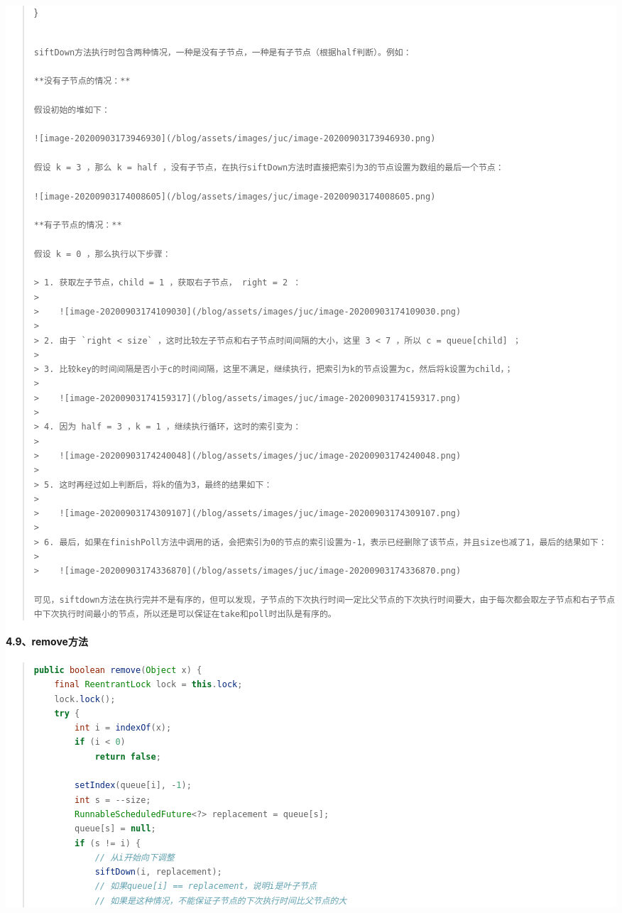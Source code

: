 > }
> ```
>
> siftDown方法执行时包含两种情况，一种是没有子节点，一种是有子节点（根据half判断）。例如：
>
> **没有子节点的情况：**
>
> 假设初始的堆如下：
>
> ![image-20200903173946930](/blog/assets/images/juc/image-20200903173946930.png)
>
> 假设 k = 3 ，那么 k = half ，没有子节点，在执行siftDown方法时直接把索引为3的节点设置为数组的最后一个节点：
>
> ![image-20200903174008605](/blog/assets/images/juc/image-20200903174008605.png)
>
> **有子节点的情况：**
>
> 假设 k = 0 ，那么执行以下步骤：
>
> > 1. 获取左子节点，child = 1 ，获取右子节点， right = 2 ：
> >
> >    ![image-20200903174109030](/blog/assets/images/juc/image-20200903174109030.png)
> >
> > 2. 由于 `right < size` ，这时比较左子节点和右子节点时间间隔的大小，这里 3 < 7 ，所以 c = queue[child] ；
> >
> > 3. 比较key的时间间隔是否小于c的时间间隔，这里不满足，继续执行，把索引为k的节点设置为c，然后将k设置为child，；
> >
> >    ![image-20200903174159317](/blog/assets/images/juc/image-20200903174159317.png)
> >
> > 4. 因为 half = 3 ，k = 1 ，继续执行循环，这时的索引变为：
> >
> >    ![image-20200903174240048](/blog/assets/images/juc/image-20200903174240048.png)
> >
> > 5. 这时再经过如上判断后，将k的值为3，最终的结果如下：
> >
> >    ![image-20200903174309107](/blog/assets/images/juc/image-20200903174309107.png)
> >
> > 6. 最后，如果在finishPoll方法中调用的话，会把索引为0的节点的索引设置为-1，表示已经删除了该节点，并且size也减了1，最后的结果如下：
> >
> >    ![image-20200903174336870](/blog/assets/images/juc/image-20200903174336870.png)
>
> 可见，siftdown方法在执行完并不是有序的，但可以发现，子节点的下次执行时间一定比父节点的下次执行时间要大，由于每次都会取左子节点和右子节点中下次执行时间最小的节点，所以还是可以保证在take和poll时出队是有序的。

#### 4.9、remove方法

> ```java
> public boolean remove(Object x) {
>     final ReentrantLock lock = this.lock;
>     lock.lock();
>     try {
>         int i = indexOf(x);
>         if (i < 0)
>             return false;
> 
>         setIndex(queue[i], -1);
>         int s = --size;
>         RunnableScheduledFuture<?> replacement = queue[s];
>         queue[s] = null;
>         if (s != i) {
>             // 从i开始向下调整
>             siftDown(i, replacement);
>             // 如果queue[i] == replacement，说明i是叶子节点
>             // 如果是这种情况，不能保证子节点的下次执行时间比父节点的大